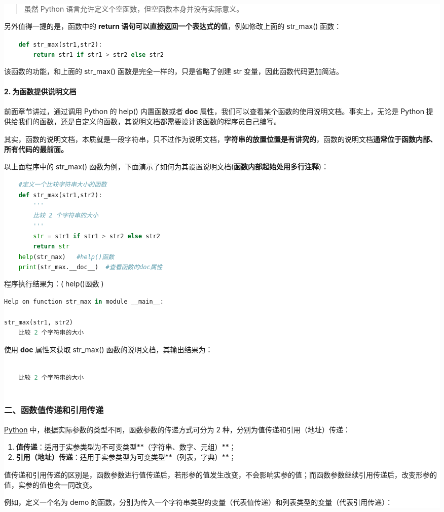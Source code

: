 > 虽然 Python 语言允许定义个空函数，但空函数本身并没有实际意义。

另外值得一提的是，函数中的 **return 语句可以直接返回一个表达式的值**，例如修改上面的 str_max() 函数：

```python
    def str_max(str1,str2):
        return str1 if str1 > str2 else str2
```

该函数的功能，和上面的 str_max() 函数是完全一样的，只是省略了创建 str 变量，因此函数代码更加简洁。

#### 2. 为函数提供说明文档

前面章节讲过，通过调用 Python 的 help() 内置函数或者 __doc__ 属性，我们可以查看某个函数的使用说明文档。事实上，无论是 Python 提供给我们的函数，还是自定义的函数，其说明文档都需要设计该函数的程序员自己编写。

其实，函数的说明文档，本质就是一段字符串，只不过作为说明文档，**字符串的放置位置是有讲究的**，函数的说明文档**通常位于函数内部、所有代码的最前面。**

以上面程序中的 str_max() 函数为例，下面演示了如何为其设置说明文档(**函数内部起始处用多行注释**)：

```python
    #定义一个比较字符串大小的函数
    def str_max(str1,str2):
        '''
        比较 2 个字符串的大小
        '''
        str = str1 if str1 > str2 else str2
        return str
    help(str_max)   #help()函数
    print(str_max.__doc__)  #查看函数的doc属性
```

程序执行结果为：( help()函数 )

```python
Help on function str_max in module __main__:

str_max(str1, str2)
    比较 2 个字符串的大小
```

使用 __doc__ 属性来获取 str_max() 函数的说明文档，其输出结果为：

```python
 
    比较 2 个字符串的大小
   
```

### 二、函数值传递和引用传递

[Python](http://c.biancheng.net/python/) 中，根据实际参数的类型不同，函数参数的传递方式可分为 2 种，分别为值传递和引用（地址）传递：

1. **值传递**：适用于实参类型为不可变类型**（字符串、数字、元组）**；
2. **引用（地址）传递**：适用于实参类型为可变类型**（列表，字典）**；

值传递和引用传递的区别是，函数参数进行值传递后，若形参的值发生改变，不会影响实参的值；而函数参数继续引用传递后，改变形参的值，实参的值也会一同改变。

例如，定义一个名为 demo 的函数，分别为传入一个字符串类型的变量（代表值传递）和列表类型的变量（代表引用传递）：
